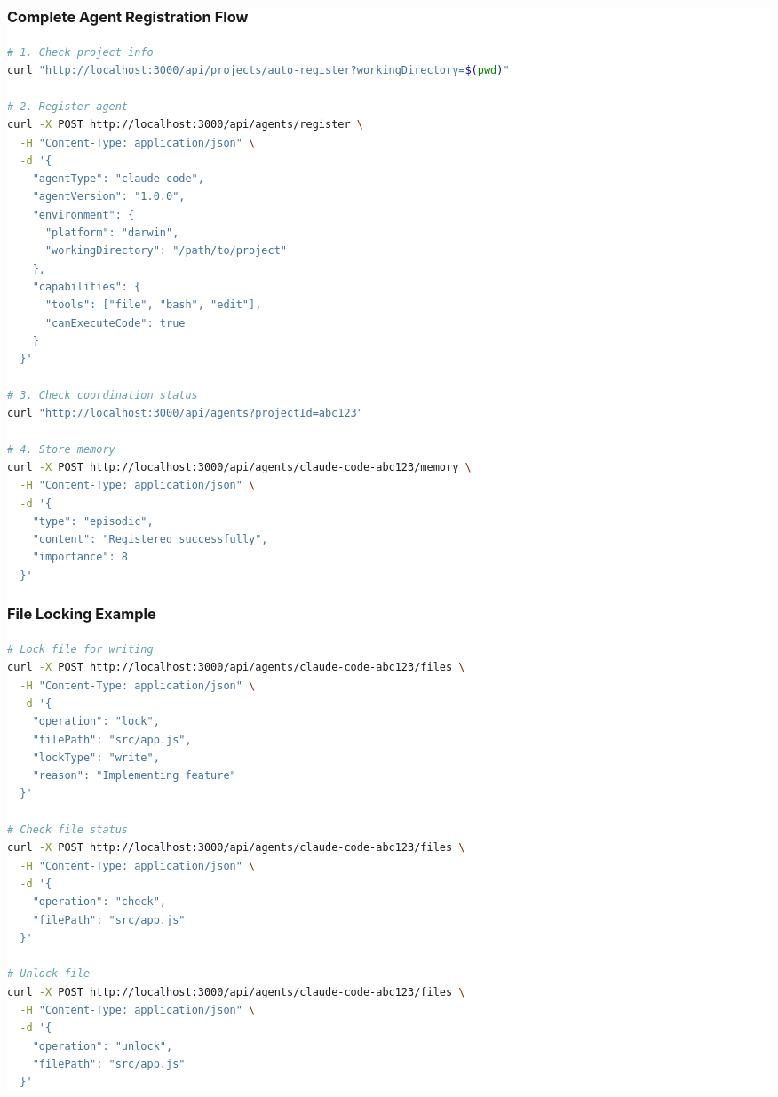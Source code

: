 ### Complete Agent Registration Flow

```bash
# 1. Check project info
curl "http://localhost:3000/api/projects/auto-register?workingDirectory=$(pwd)"

# 2. Register agent
curl -X POST http://localhost:3000/api/agents/register \
  -H "Content-Type: application/json" \
  -d '{
    "agentType": "claude-code",
    "agentVersion": "1.0.0",
    "environment": {
      "platform": "darwin",
      "workingDirectory": "/path/to/project"
    },
    "capabilities": {
      "tools": ["file", "bash", "edit"],
      "canExecuteCode": true
    }
  }'

# 3. Check coordination status
curl "http://localhost:3000/api/agents?projectId=abc123"

# 4. Store memory
curl -X POST http://localhost:3000/api/agents/claude-code-abc123/memory \
  -H "Content-Type: application/json" \
  -d '{
    "type": "episodic",
    "content": "Registered successfully",
    "importance": 8
  }'
```

### File Locking Example

```bash
# Lock file for writing
curl -X POST http://localhost:3000/api/agents/claude-code-abc123/files \
  -H "Content-Type: application/json" \
  -d '{
    "operation": "lock",
    "filePath": "src/app.js",
    "lockType": "write",
    "reason": "Implementing feature"
  }'

# Check file status
curl -X POST http://localhost:3000/api/agents/claude-code-abc123/files \
  -H "Content-Type: application/json" \
  -d '{
    "operation": "check",
    "filePath": "src/app.js"
  }'

# Unlock file
curl -X POST http://localhost:3000/api/agents/claude-code-abc123/files \
  -H "Content-Type: application/json" \
  -d '{
    "operation": "unlock",
    "filePath": "src/app.js"
  }'
```
